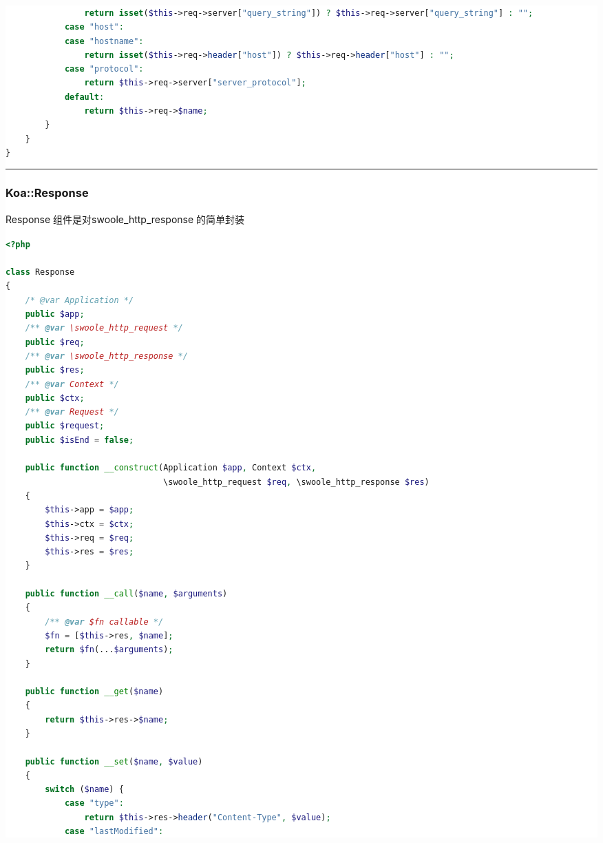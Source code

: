 ```php
                return isset($this->req->server["query_string"]) ? $this->req->server["query_string"] : "";
            case "host":
            case "hostname":
                return isset($this->req->header["host"]) ? $this->req->header["host"] : "";
            case "protocol":
                return $this->req->server["server_protocol"];
            default:
                return $this->req->$name;
        }
    }
}
```

-----------------------------------------------------------------------------------------------

### Koa::Response

Response 组件是对swoole_http_response 的简单封装

```php
<?php

class Response
{
    /* @var Application */
    public $app;
    /** @var \swoole_http_request */
    public $req;
    /** @var \swoole_http_response */
    public $res;
    /** @var Context */
    public $ctx;
    /** @var Request */
    public $request;
    public $isEnd = false;

    public function __construct(Application $app, Context $ctx,
                                \swoole_http_request $req, \swoole_http_response $res)
    {
        $this->app = $app;
        $this->ctx = $ctx;
        $this->req = $req;
        $this->res = $res;
    }

    public function __call($name, $arguments)
    {
        /** @var $fn callable */
        $fn = [$this->res, $name];
        return $fn(...$arguments);
    }

    public function __get($name)
    {
        return $this->res->$name;
    }

    public function __set($name, $value)
    {
        switch ($name) {
            case "type":
                return $this->res->header("Content-Type", $value);
            case "lastModified":
```